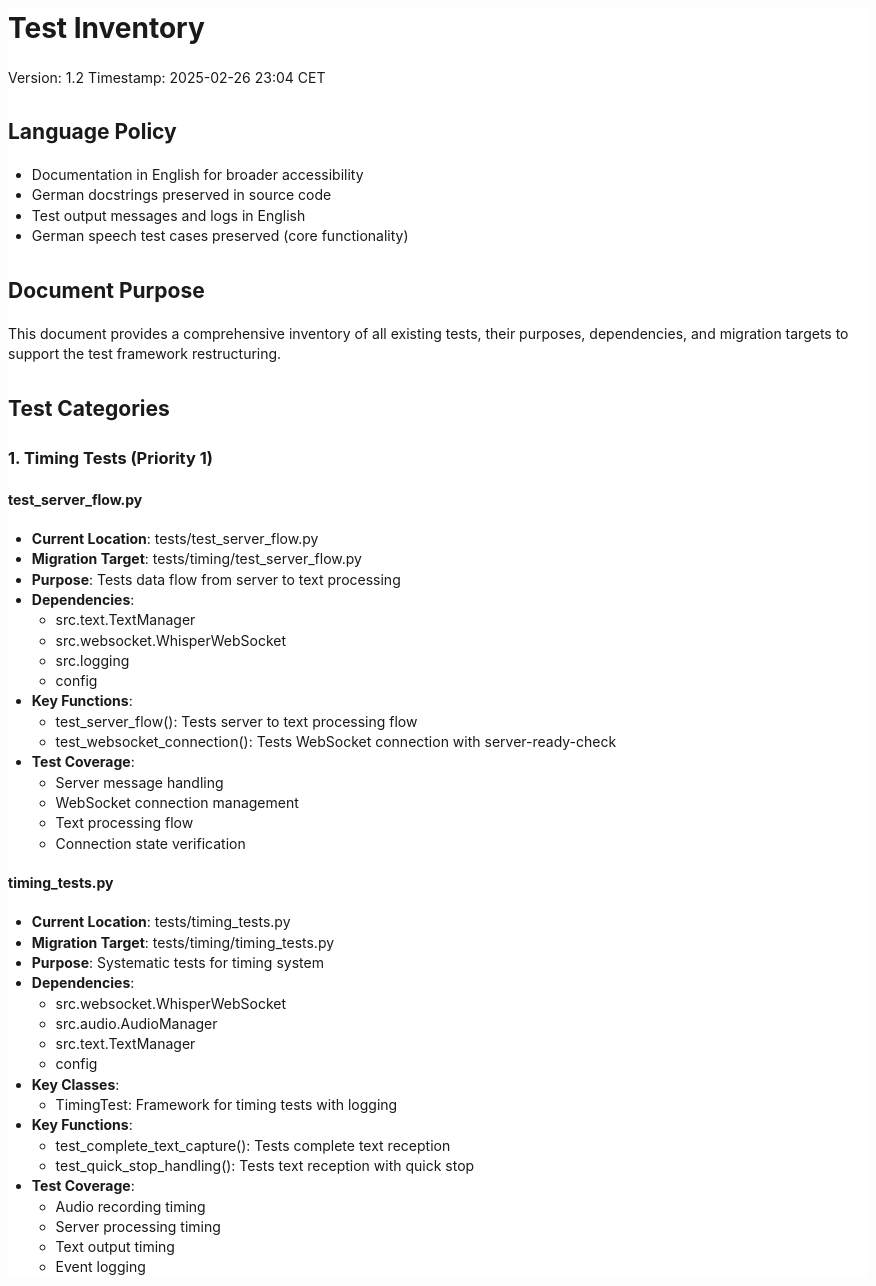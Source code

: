 # Test Inventory
Version: 1.2
Timestamp: 2025-02-26 23:04 CET

## Language Policy
- Documentation in English for broader accessibility
- German docstrings preserved in source code
- Test output messages and logs in English
- German speech test cases preserved (core functionality)

## Document Purpose
This document provides a comprehensive inventory of all existing tests, their purposes, dependencies, and migration targets to support the test framework restructuring.

## Test Categories

### 1. Timing Tests (Priority 1)

#### test_server_flow.py
- **Current Location**: tests/test_server_flow.py
- **Migration Target**: tests/timing/test_server_flow.py
- **Purpose**: Tests data flow from server to text processing
- **Dependencies**:
  * src.text.TextManager
  * src.websocket.WhisperWebSocket
  * src.logging
  * config
- **Key Functions**:
  * test_server_flow(): Tests server to text processing flow
  * test_websocket_connection(): Tests WebSocket connection with server-ready-check
- **Test Coverage**:
  * Server message handling
  * WebSocket connection management
  * Text processing flow
  * Connection state verification

#### timing_tests.py
- **Current Location**: tests/timing_tests.py
- **Migration Target**: tests/timing/timing_tests.py
- **Purpose**: Systematic tests for timing system
- **Dependencies**:
  * src.websocket.WhisperWebSocket
  * src.audio.AudioManager
  * src.text.TextManager
  * config
- **Key Classes**:
  * TimingTest: Framework for timing tests with logging
- **Key Functions**:
  * test_complete_text_capture(): Tests complete text reception
  * test_quick_stop_handling(): Tests text reception with quick stop
- **Test Coverage**:
  * Audio recording timing
  * Server processing timing
  * Text output timing
  * Event logging
